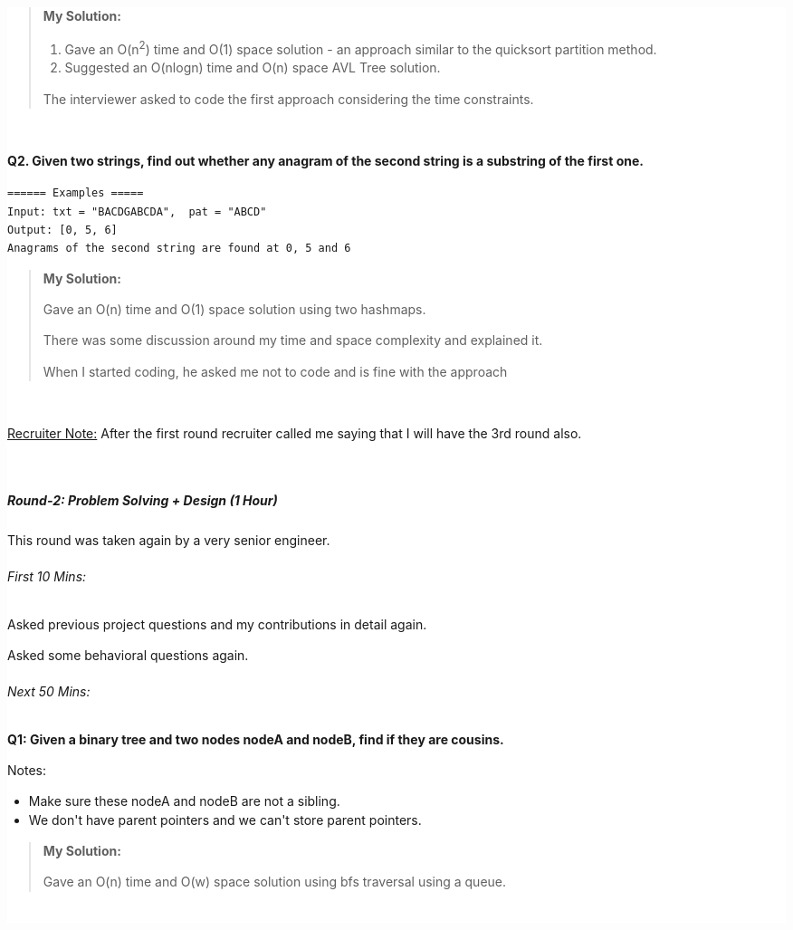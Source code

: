 > **My Solution:**
>
> 1. Gave an O(n<sup>2</sup>) time and O(1) space solution - an approach similar to the quicksort partition method.
> 2. Suggested an O(nlogn) time and O(n) space AVL Tree solution.
>
> The interviewer asked to code the first approach considering the time constraints.

<br>

**Q2. Given two strings, find out whether any anagram of the second string is a substring of the first one.**

```
====== Examples =====
Input: txt = "BACDGABCDA",  pat = "ABCD"
Output: [0, 5, 6]
Anagrams of the second string are found at 0, 5 and 6
```

> **My Solution:**
>
> Gave an O(n) time and O(1) space solution using two hashmaps.
>
> There was some discussion around my time and space complexity and explained it.
>
> When I started coding, he asked me not to code and is fine with the approach 

<br>

[Recruiter Note:]() After the first round recruiter called me saying that I will have the 3rd round also.

<br>

##### Round-2: Problem Solving + Design (1 Hour)

This round was taken again by a very senior engineer.

###### First 10 Mins:

Asked previous project questions and my contributions in detail again.

Asked some behavioral questions again.

###### Next 50 Mins:

**Q1: Given a binary tree and two nodes nodeA and nodeB, find if they are cousins.**

Notes:

- Make sure these nodeA and nodeB are not a sibling.
- We don't have parent pointers and we can't store parent pointers.

> **My Solution:**
>
> Gave an O(n) time and O(w) space solution using bfs traversal using a queue.

<br>
